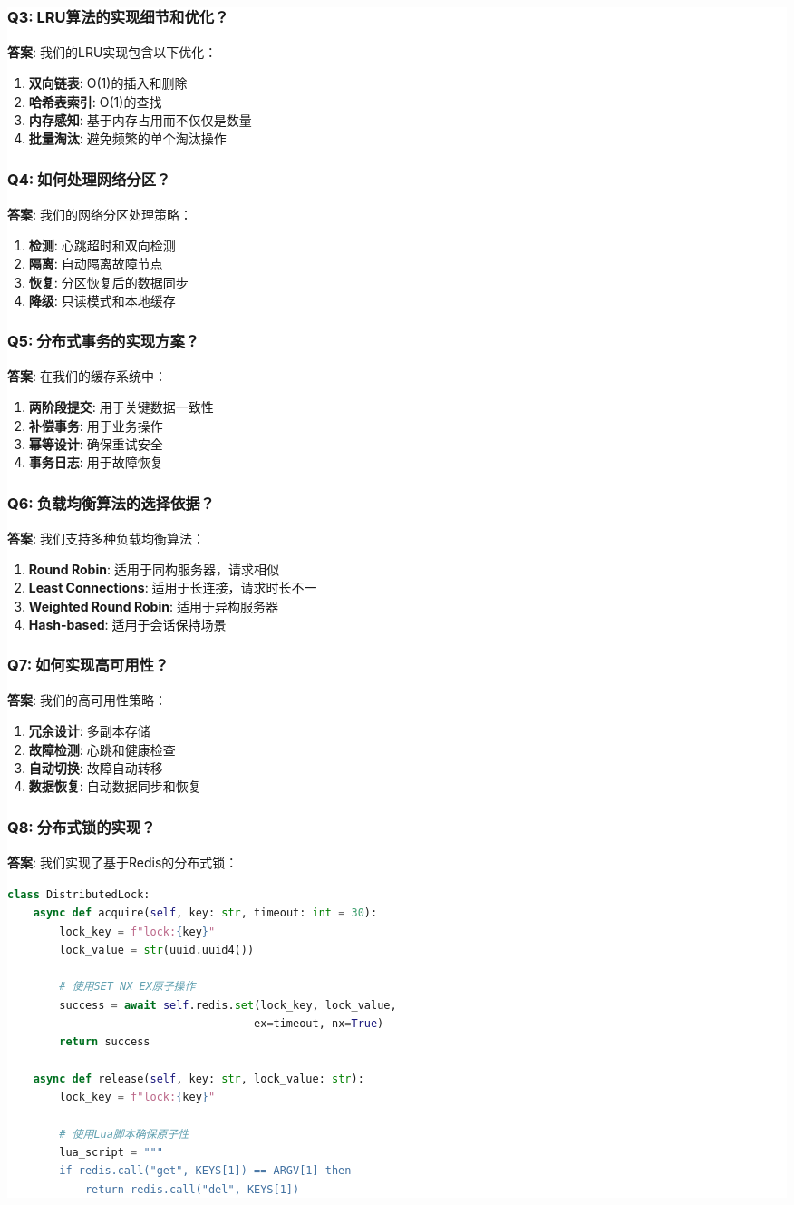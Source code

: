 ### Q3: LRU算法的实现细节和优化？

**答案**: 我们的LRU实现包含以下优化：

1. **双向链表**: O(1)的插入和删除
2. **哈希表索引**: O(1)的查找
3. **内存感知**: 基于内存占用而不仅仅是数量
4. **批量淘汰**: 避免频繁的单个淘汰操作

### Q4: 如何处理网络分区？

**答案**: 我们的网络分区处理策略：

1. **检测**: 心跳超时和双向检测
2. **隔离**: 自动隔离故障节点
3. **恢复**: 分区恢复后的数据同步
4. **降级**: 只读模式和本地缓存

### Q5: 分布式事务的实现方案？

**答案**: 在我们的缓存系统中：

1. **两阶段提交**: 用于关键数据一致性
2. **补偿事务**: 用于业务操作
3. **幂等设计**: 确保重试安全
4. **事务日志**: 用于故障恢复

### Q6: 负载均衡算法的选择依据？

**答案**: 我们支持多种负载均衡算法：

1. **Round Robin**: 适用于同构服务器，请求相似
2. **Least Connections**: 适用于长连接，请求时长不一
3. **Weighted Round Robin**: 适用于异构服务器
4. **Hash-based**: 适用于会话保持场景

### Q7: 如何实现高可用性？

**答案**: 我们的高可用性策略：

1. **冗余设计**: 多副本存储
2. **故障检测**: 心跳和健康检查
3. **自动切换**: 故障自动转移
4. **数据恢复**: 自动数据同步和恢复

### Q8: 分布式锁的实现？

**答案**: 我们实现了基于Redis的分布式锁：

```python
class DistributedLock:
    async def acquire(self, key: str, timeout: int = 30):
        lock_key = f"lock:{key}"
        lock_value = str(uuid.uuid4())

        # 使用SET NX EX原子操作
        success = await self.redis.set(lock_key, lock_value,
                                      ex=timeout, nx=True)
        return success

    async def release(self, key: str, lock_value: str):
        lock_key = f"lock:{key}"

        # 使用Lua脚本确保原子性
        lua_script = """
        if redis.call("get", KEYS[1]) == ARGV[1] then
            return redis.call("del", KEYS[1])
```